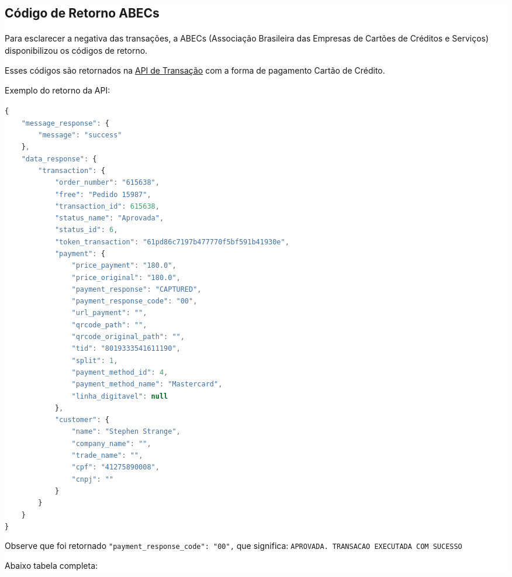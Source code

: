 ## Código de Retorno ABECs

Para esclarecer a negativa das transações, a ABECs (Associação Brasileira das Empresas de Cartões de Créditos e Serviços) disponibilizou os códigos de retorno.

Esses códigos são retornados na [API de Transação](https://intermediador.dev.yapay.com.br/#/transacao-cartao-credito) com a forma de pagamento Cartão de Crédito.

Exemplo do retorno da API:

```javascript
{
    "message_response": {
        "message": "success"
    },
    "data_response": {
        "transaction": {
            "order_number": "615638",
            "free": "Pedido 15987",
            "transaction_id": 615638,
            "status_name": "Aprovada",
            "status_id": 6,
            "token_transaction": "61pd86c7197b477770f5bf591b41930e",
            "payment": {
                "price_payment": "180.0",
                "price_original": "180.0",
                "payment_response": "CAPTURED",
                "payment_response_code": "00",
                "url_payment": "",
                "qrcode_path": "",
                "qrcode_original_path": "",
                "tid": "8019333541611190",
                "split": 1,
                "payment_method_id": 4,
                "payment_method_name": "Mastercard",
                "linha_digitavel": null
            },
            "customer": {
                "name": "Stephen Strange",
                "company_name": "",
                "trade_name": "",
                "cpf": "41275890008",
                "cnpj": ""
            }
        }
    }
}
```

Observe que foi retornado `"payment_response_code": "00",` que significa: `APROVADA. TRANSACAO EXECUTADA COM SUCESSO`

Abaixo tabela completa:
